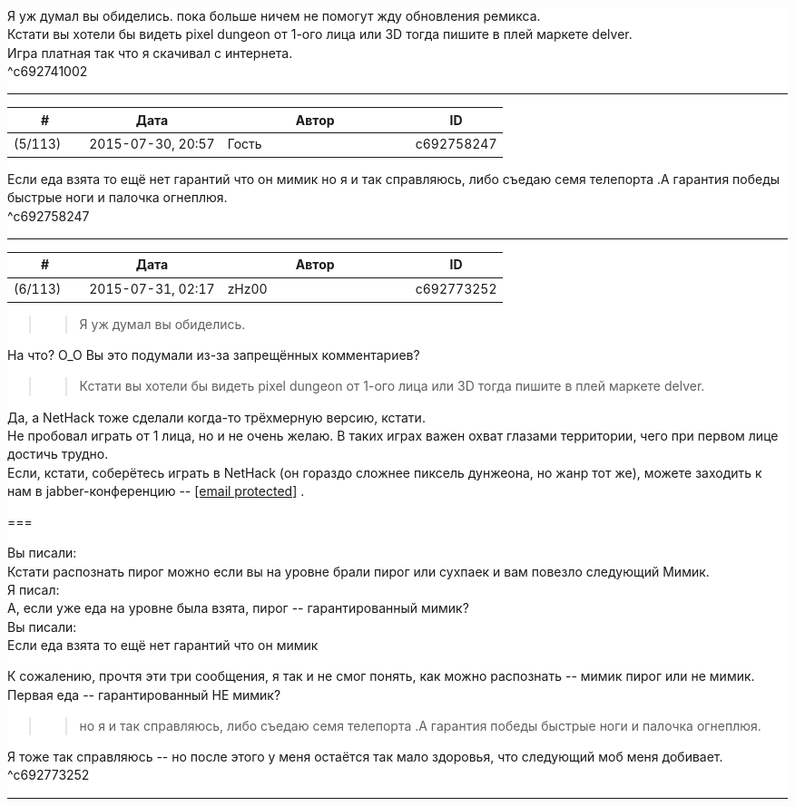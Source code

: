   
 Я уж думал вы обиделись. пока больше ничем не помогут жду обновления ремикса.   
 Кстати вы хотели бы видеть pixel dungeon от 1-ого лица или 3D тогда пишите в плей маркете delver.   
 Игра платная так что я скачивал с интернета.   
 ^c692741002

---



|         #         |              Дата              |                     Автор                     |           ID           |
| --- | --- | --- | --- |
| (5/113) | 2015-07-30, 20:57 | Гость | c692758247 |

  
 Если еда взята то ещё нет гарантий что он мимик но я и так справляюсь, либо съедаю семя телепорта .А гарантия победы быстрые ноги и палочка огнеплюя.   
 ^c692758247

---



|         #         |              Дата              |                     Автор                     |           ID           |
| --- | --- | --- | --- |
| (6/113) | 2015-07-31, 02:17 | zHz00 | c692773252 |

  
 >>Я уж думал вы обиделись.   
   
 На что? О\_О Вы это подумали из-за запрещённых комментариев?   
   
 >>Кстати вы хотели бы видеть pixel dungeon от 1-ого лица или 3D тогда пишите в плей маркете delver.   
   
 Да, а NetHack тоже сделали когда-то трёхмерную версию, кстати.   
 Не пробовал играть от 1 лица, но и не очень желаю. В таких играх важен охват глазами территории, чего при первом лице достичь трудно.   
 Если, кстати, соберётесь играть в NetHack (он гораздо сложнее пиксель дунжеона, но жанр тот же), можете заходить к нам в jabber-конференцию --  [[email protected]](/cdn-cgi/l/email-protection)  .   
   
 ===   
   
 Вы писали:   
 Кстати распознать пирог можно если вы на уровне брали пирог или сухпаек и вам повезло следующий Мимик.   
 Я писал:   
 А, если уже еда на уровне была взята, пирог -- гарантированный мимик?   
 Вы писали:   
 Если еда взята то ещё нет гарантий что он мимик   
   
 К сожалению, прочтя эти три сообщения, я так и не смог понять, как можно распознать -- мимик пирог или не мимик. Первая еда -- гарантированный НЕ мимик?   
   
 >>но я и так справляюсь, либо съедаю семя телепорта .А гарантия победы быстрые ноги и палочка огнеплюя.   
   
 Я тоже так справляюсь -- но после этого у меня остаётся так мало здоровья, что следующий моб меня добивает.   
 ^c692773252

---